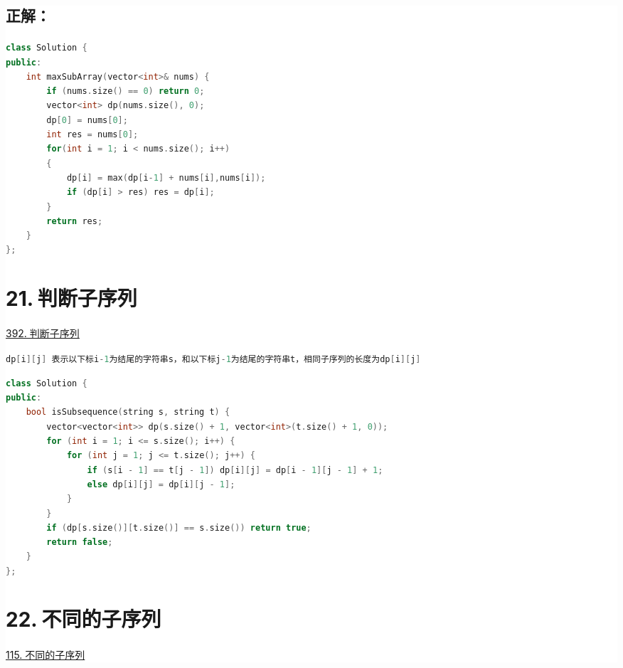 ## 正解：

```c++
class Solution {
public:
    int maxSubArray(vector<int>& nums) {
        if (nums.size() == 0) return 0;
        vector<int> dp(nums.size(), 0);
        dp[0] = nums[0];
        int res = nums[0];
        for(int i = 1; i < nums.size(); i++)
        {
            dp[i] = max(dp[i-1] + nums[i],nums[i]);
            if (dp[i] > res) res = dp[i];
        }
        return res;
    }
};
```



# 21. 判断子序列

[392. 判断子序列](https://leetcode-cn.com/problems/is-subsequence/)

```c++
dp[i][j] 表示以下标i-1为结尾的字符串s，和以下标j-1为结尾的字符串t，相同子序列的长度为dp[i][j]
```

```c++
class Solution {
public:
    bool isSubsequence(string s, string t) {
        vector<vector<int>> dp(s.size() + 1, vector<int>(t.size() + 1, 0));
        for (int i = 1; i <= s.size(); i++) {
            for (int j = 1; j <= t.size(); j++) {
                if (s[i - 1] == t[j - 1]) dp[i][j] = dp[i - 1][j - 1] + 1;
                else dp[i][j] = dp[i][j - 1];
            }
        }
        if (dp[s.size()][t.size()] == s.size()) return true;
        return false;
    }
};
```



# 22. 不同的子序列

[115. 不同的子序列](https://leetcode-cn.com/problems/distinct-subsequences/)
